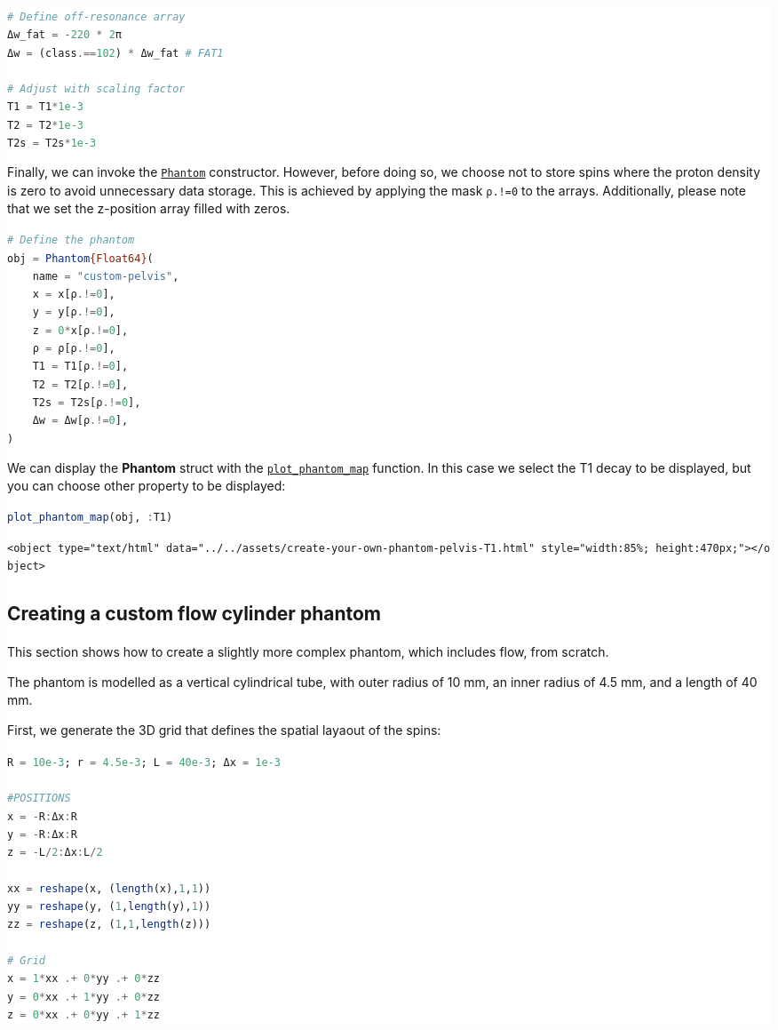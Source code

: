 ```julia
# Define off-resonance array
Δw_fat = -220 * 2π
Δw = (class.==102) * Δw_fat # FAT1

# Adjust with scaling factor
T1 = T1*1e-3
T2 = T2*1e-3
T2s = T2s*1e-3
```

Finally, we can invoke the [`Phantom`](@ref) constructor. However, before doing so, we choose not to store spins where the proton density is zero to avoid unnecessary data storage. This is achieved by applying the mask `ρ.!=0` to the arrays. Additionally, please note that we set the z-position array filled with zeros.
```julia
# Define the phantom
obj = Phantom{Float64}(
    name = "custom-pelvis",
	x = x[ρ.!=0],
	y = y[ρ.!=0],
	z = 0*x[ρ.!=0],
	ρ = ρ[ρ.!=0],
	T1 = T1[ρ.!=0],
	T2 = T2[ρ.!=0],
	T2s = T2s[ρ.!=0],
	Δw = Δw[ρ.!=0],
)
```

We can display the **Phantom** struct with the [`plot_phantom_map`](@ref) function. In this case we select the T1 decay to be displayed, but you can choose other property to be displayed:
```julia
plot_phantom_map(obj, :T1)
```
```@raw html
<object type="text/html" data="../../assets/create-your-own-phantom-pelvis-T1.html" style="width:85%; height:470px;"></object>
```

## Creating a custom flow cylinder phantom

This section shows how to create a slightly more complex phantom, which includes flow, from scratch. 

The phantom is modelled as a vertical cylindrical tube, with outer radius of 10 mm, an inner radius of 4.5 mm, and a length of 40 mm.

First, we generate the 3D grid that defines the spatial layaout of the spins:

```julia
R = 10e-3; r = 4.5e-3; L = 40e-3; Δx = 1e-3

#POSITIONS
x = -R:Δx:R
y = -R:Δx:R 
z = -L/2:Δx:L/2

xx = reshape(x, (length(x),1,1)) 
yy = reshape(y, (1,length(y),1)) 
zz = reshape(z, (1,1,length(z))) 

# Grid
x = 1*xx .+ 0*yy .+ 0*zz
y = 0*xx .+ 1*yy .+ 0*zz
z = 0*xx .+ 0*yy .+ 1*zz
```

